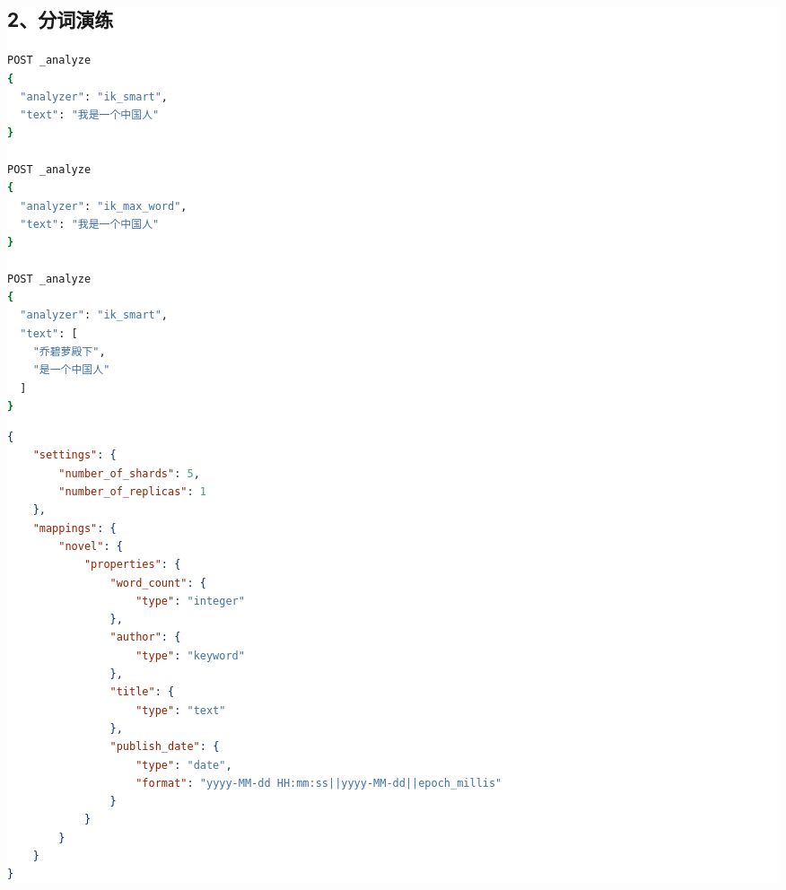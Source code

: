 ## 2、分词演练

```bash
POST _analyze
{
  "analyzer": "ik_smart",
  "text": "我是一个中国人"
}

POST _analyze
{
  "analyzer": "ik_max_word",
  "text": "我是一个中国人"
}

POST _analyze
{
  "analyzer": "ik_smart",
  "text": [
    "乔碧萝殿下",
    "是一个中国人"
  ]
}
```



```json
{
	"settings": {
		"number_of_shards": 5,
		"number_of_replicas": 1
	},
	"mappings": {
		"novel": {
			"properties": {
				"word_count": {
					"type": "integer"
				},
				"author": {
					"type": "keyword"
				},
				"title": {
					"type": "text"
				},
				"publish_date": {
					"type": "date",
					"format": "yyyy-MM-dd HH:mm:ss||yyyy-MM-dd||epoch_millis"
				}
			}
		}
	}
}
```
